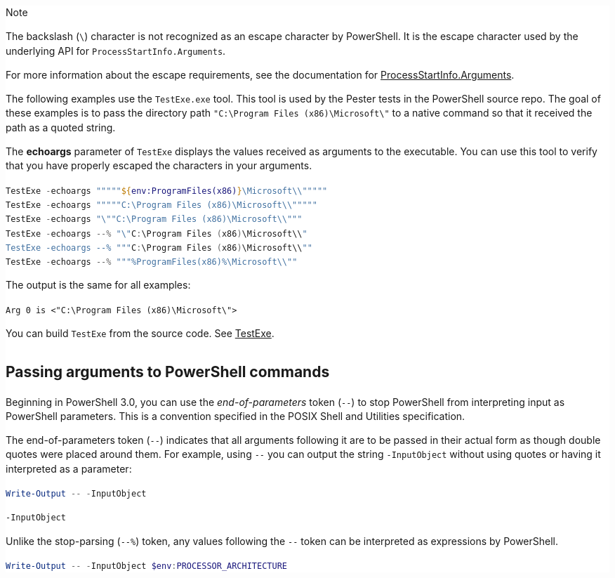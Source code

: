> [!NOTE]
> The backslash (`\`) character is not recognized as an escape character by
> PowerShell. It is the escape character used by the underlying API for
> `ProcessStartInfo.Arguments`.

For more information about the escape requirements, see the documentation for
[ProcessStartInfo.Arguments](/dotnet/api/system.diagnostics.processstartinfo.arguments).

The following examples use the `TestExe.exe` tool. This tool is used by the
Pester tests in the PowerShell source repo. The goal of these examples is to
pass the directory path `"C:\Program Files (x86)\Microsoft\"` to a native
command so that it received the path as a quoted string.

The **echoargs** parameter of `TestExe` displays the values received as
arguments to the executable. You can use this tool to verify that you have
properly escaped the characters in your arguments.

```powershell
TestExe -echoargs """""${env:ProgramFiles(x86)}\Microsoft\\"""""
TestExe -echoargs """""C:\Program Files (x86)\Microsoft\\"""""
TestExe -echoargs "\""C:\Program Files (x86)\Microsoft\\"""
TestExe -echoargs --% "\"C:\Program Files (x86)\Microsoft\\"
TestExe -echoargs --% """C:\Program Files (x86)\Microsoft\\""
TestExe -echoargs --% """%ProgramFiles(x86)%\Microsoft\\""
```

The output is the same for all examples:

```Output
Arg 0 is <"C:\Program Files (x86)\Microsoft\">
```

You can build `TestExe` from the source code. See
[TestExe](https://github.com/PowerShell/PowerShell/blob/master/test/tools/TestExe/TestExe.cs).

## Passing arguments to PowerShell commands

Beginning in PowerShell 3.0, you can use the _end-of-parameters_ token (`--`)
to stop PowerShell from interpreting input as PowerShell parameters. This is a
convention specified in the POSIX Shell and Utilities specification.

The end-of-parameters token (`--`) indicates that all arguments following it
are to be passed in their actual form as though double quotes were placed
around them. For example, using `--` you can output the string `-InputObject`
without using quotes or having it interpreted as a parameter:

```powershell
Write-Output -- -InputObject
```

```Output
-InputObject
```

Unlike the stop-parsing (`--%`) token, any values following the `--` token can
be interpreted as expressions by PowerShell.

```powershell
Write-Output -- -InputObject $env:PROCESSOR_ARCHITECTURE
```
